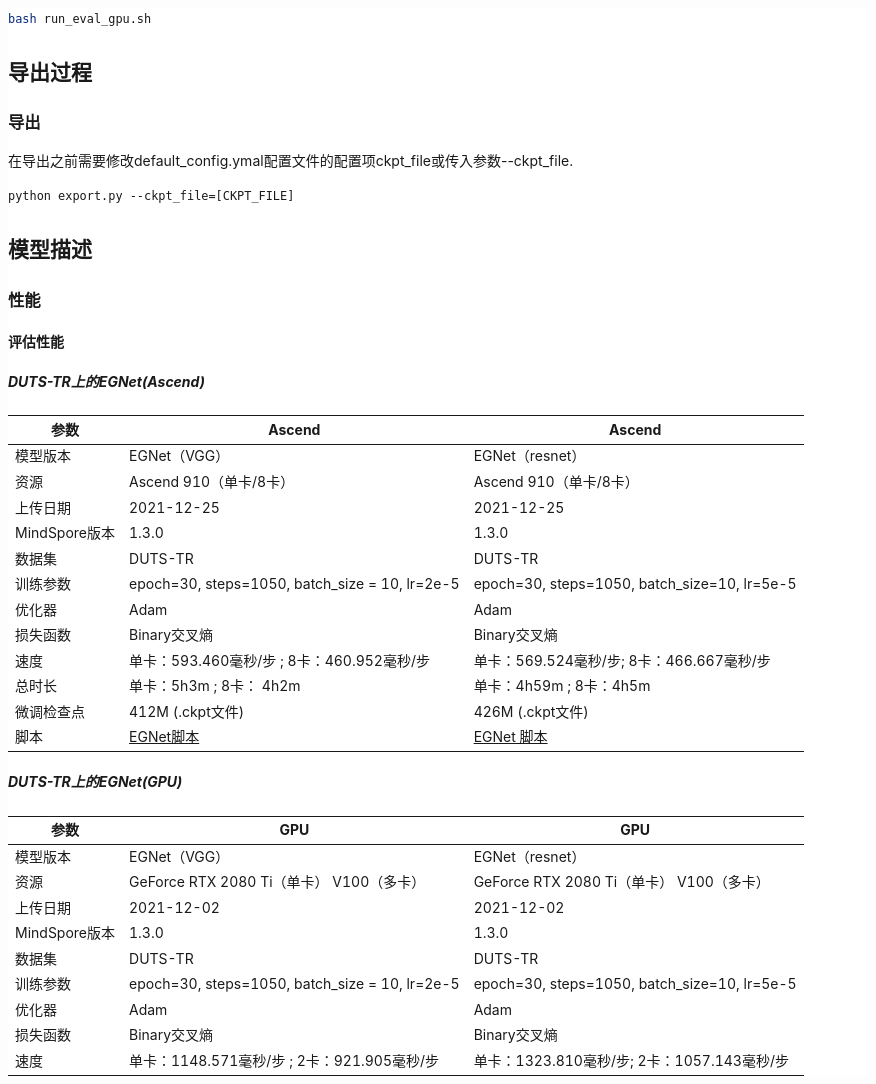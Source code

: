 ```bash
bash run_eval_gpu.sh
```

## 导出过程

### 导出

在导出之前需要修改default_config.ymal配置文件的配置项ckpt_file或传入参数--ckpt_file.

```shell
python export.py --ckpt_file=[CKPT_FILE]
```

## 模型描述

### 性能

#### 评估性能

##### DUTS-TR上的EGNet(Ascend)

| 参数                 | Ascend                                                     | Ascend                    |
| -------------------------- | ----------------------------------------------------------- | ---------------------- |
| 模型版本              | EGNet（VGG）                                                | EGNet（resnet）           |
| 资源                   | Ascend 910（单卡/8卡）              | Ascend 910（单卡/8卡）                |
| 上传日期              | 2021-12-25                                 | 2021-12-25 |
| MindSpore版本          | 1.3.0                                                       | 1.3.0                  |
| 数据集                    | DUTS-TR                                                    | DUTS-TR               |
| 训练参数        | epoch=30, steps=1050, batch_size = 10, lr=2e-5              | epoch=30, steps=1050, batch_size=10, lr=5e-5    |
| 优化器                  | Adam                                                    | Adam               |
| 损失函数              | Binary交叉熵                                       | Binary交叉熵  |
| 速度                      | 单卡：593.460毫秒/步 ;  8卡：460.952毫秒/步                         | 单卡：569.524毫秒/步;  8卡：466.667毫秒/步       |
| 总时长                 | 单卡：5h3m ;   8卡： 4h2m                         | 单卡：4h59m ;  8卡：4h5m     |
| 微调检查点 | 412M (.ckpt文件)                                         | 426M (.ckpt文件)    |
| 脚本                    | [EGNet脚本](https://gitee.com/mindspore/models/tree/master/research/cv/EGnet) | [EGNet 脚本](https://gitee.com/mindspore/models/tree/master/research/cv/EGnet) |

##### DUTS-TR上的EGNet(GPU)

| 参数                 | GPU                                                      | GPU                    |
| -------------------------- | ----------------------------------------------------------- | ---------------------- |
| 模型版本              | EGNet（VGG）                                                | EGNet（resnet）           |
| 资源                   | GeForce RTX 2080 Ti（单卡） V100（多卡）             | GeForce RTX 2080 Ti（单卡） V100（多卡）               |
| 上传日期              | 2021-12-02                                 | 2021-12-02 |
| MindSpore版本          | 1.3.0                                                       | 1.3.0                  |
| 数据集                    | DUTS-TR                                                    | DUTS-TR               |
| 训练参数        | epoch=30, steps=1050, batch_size = 10, lr=2e-5              | epoch=30, steps=1050, batch_size=10, lr=5e-5    |
| 优化器                  | Adam                                                    | Adam               |
| 损失函数              | Binary交叉熵                                       | Binary交叉熵  |
| 速度                      | 单卡：1148.571毫秒/步 ;  2卡：921.905毫秒/步                          | 单卡：1323.810毫秒/步;  2卡：1057.143毫秒/步      |